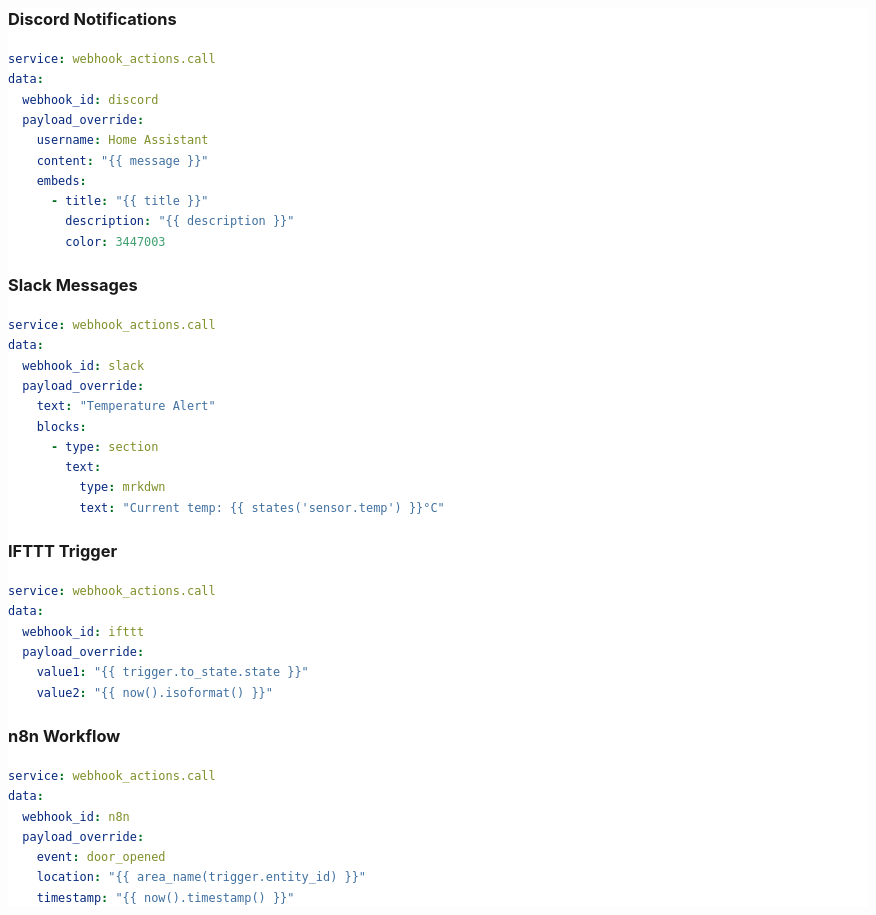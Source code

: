### Discord Notifications

```yaml
service: webhook_actions.call
data:
  webhook_id: discord
  payload_override:
    username: Home Assistant
    content: "{{ message }}"
    embeds:
      - title: "{{ title }}"
        description: "{{ description }}"
        color: 3447003
```

### Slack Messages

```yaml
service: webhook_actions.call
data:
  webhook_id: slack
  payload_override:
    text: "Temperature Alert"
    blocks:
      - type: section
        text:
          type: mrkdwn
          text: "Current temp: {{ states('sensor.temp') }}°C"
```

### IFTTT Trigger

```yaml
service: webhook_actions.call
data:
  webhook_id: ifttt
  payload_override:
    value1: "{{ trigger.to_state.state }}"
    value2: "{{ now().isoformat() }}"
```

### n8n Workflow

```yaml
service: webhook_actions.call
data:
  webhook_id: n8n
  payload_override:
    event: door_opened
    location: "{{ area_name(trigger.entity_id) }}"
    timestamp: "{{ now().timestamp() }}"
```
